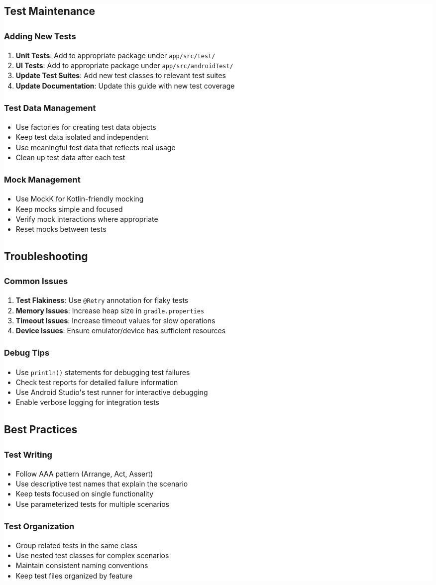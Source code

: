 ## Test Maintenance

### Adding New Tests

1. **Unit Tests**: Add to appropriate package under `app/src/test/`
2. **UI Tests**: Add to appropriate package under `app/src/androidTest/`
3. **Update Test Suites**: Add new test classes to relevant test suites
4. **Update Documentation**: Update this guide with new test coverage

### Test Data Management

- Use factories for creating test data objects
- Keep test data isolated and independent
- Use meaningful test data that reflects real usage
- Clean up test data after each test

### Mock Management

- Use MockK for Kotlin-friendly mocking
- Keep mocks simple and focused
- Verify mock interactions where appropriate
- Reset mocks between tests

## Troubleshooting

### Common Issues

1. **Test Flakiness**: Use `@Retry` annotation for flaky tests
2. **Memory Issues**: Increase heap size in `gradle.properties`
3. **Timeout Issues**: Increase timeout values for slow operations
4. **Device Issues**: Ensure emulator/device has sufficient resources

### Debug Tips

- Use `println()` statements for debugging test failures
- Check test reports for detailed failure information
- Use Android Studio's test runner for interactive debugging
- Enable verbose logging for integration tests

## Best Practices

### Test Writing
- Follow AAA pattern (Arrange, Act, Assert)
- Use descriptive test names that explain the scenario
- Keep tests focused on single functionality
- Use parameterized tests for multiple scenarios

### Test Organization
- Group related tests in the same class
- Use nested test classes for complex scenarios
- Maintain consistent naming conventions
- Keep test files organized by feature
